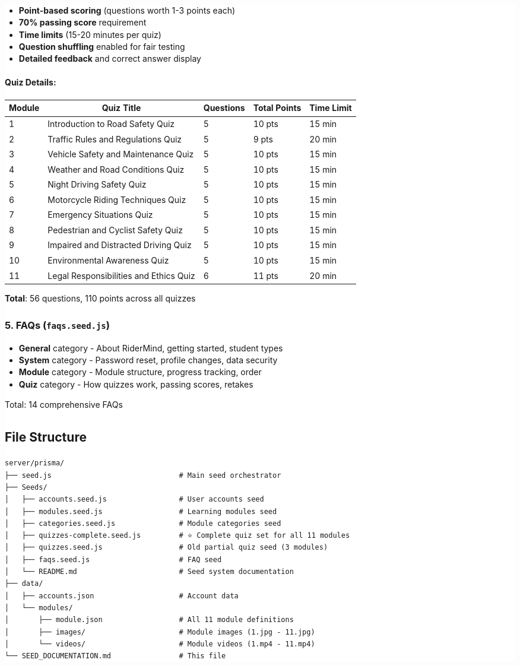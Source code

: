 - **Point-based scoring** (questions worth 1-3 points each)
- **70% passing score** requirement
- **Time limits** (15-20 minutes per quiz)
- **Question shuffling** enabled for fair testing
- **Detailed feedback** and correct answer display

#### Quiz Details:

| Module | Quiz Title | Questions | Total Points | Time Limit |
|--------|-----------|-----------|--------------|------------|
| 1 | Introduction to Road Safety Quiz | 5 | 10 pts | 15 min |
| 2 | Traffic Rules and Regulations Quiz | 5 | 9 pts | 20 min |
| 3 | Vehicle Safety and Maintenance Quiz | 5 | 10 pts | 15 min |
| 4 | Weather and Road Conditions Quiz | 5 | 10 pts | 15 min |
| 5 | Night Driving Safety Quiz | 5 | 10 pts | 15 min |
| 6 | Motorcycle Riding Techniques Quiz | 5 | 10 pts | 15 min |
| 7 | Emergency Situations Quiz | 5 | 10 pts | 15 min |
| 8 | Pedestrian and Cyclist Safety Quiz | 5 | 10 pts | 15 min |
| 9 | Impaired and Distracted Driving Quiz | 5 | 10 pts | 15 min |
| 10 | Environmental Awareness Quiz | 5 | 10 pts | 15 min |
| 11 | Legal Responsibilities and Ethics Quiz | 6 | 11 pts | 20 min |

**Total**: 56 questions, 110 points across all quizzes

### 5. FAQs (`faqs.seed.js`)
- **General** category - About RiderMind, getting started, student types
- **System** category - Password reset, profile changes, data security
- **Module** category - Module structure, progress tracking, order
- **Quiz** category - How quizzes work, passing scores, retakes

Total: 14 comprehensive FAQs

## File Structure

```
server/prisma/
├── seed.js                              # Main seed orchestrator
├── Seeds/
│   ├── accounts.seed.js                 # User accounts seed
│   ├── modules.seed.js                  # Learning modules seed
│   ├── categories.seed.js               # Module categories seed
│   ├── quizzes-complete.seed.js         # ⭐ Complete quiz set for all 11 modules
│   ├── quizzes.seed.js                  # Old partial quiz seed (3 modules)
│   ├── faqs.seed.js                     # FAQ seed
│   └── README.md                        # Seed system documentation
├── data/
│   ├── accounts.json                    # Account data
│   └── modules/
│       ├── module.json                  # All 11 module definitions
│       ├── images/                      # Module images (1.jpg - 11.jpg)
│       └── videos/                      # Module videos (1.mp4 - 11.mp4)
└── SEED_DOCUMENTATION.md                # This file
```
